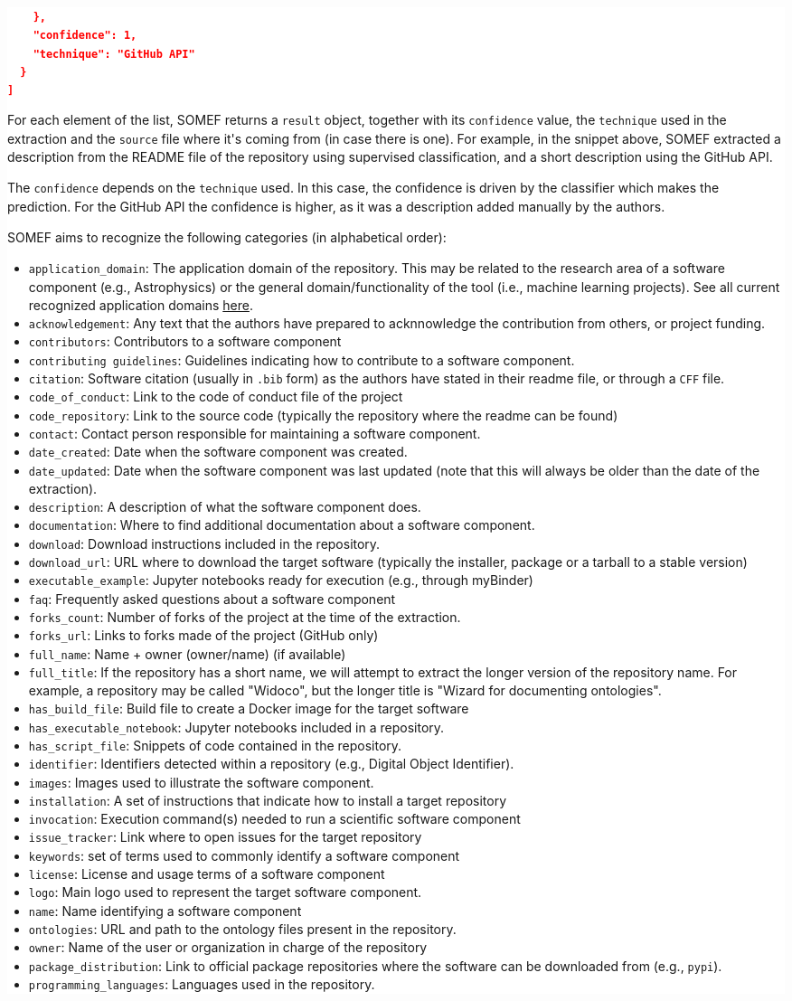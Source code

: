 ```json
    },
    "confidence": 1,
    "technique": "GitHub API"
  }
]
```
For each element of the list, SOMEF returns a `result` object, together with its `confidence` value, the `technique` used in the extraction and the `source` file where it's coming from (in case there is one). For example, in the snippet above, SOMEF extracted a description from the README file of the repository using supervised classification, and a short description using the GitHub API.

The `confidence` depends on the `technique` used. In this case, the confidence is driven by the classifier which makes the prediction. For the GitHub API the confidence is higher, as it was a description added manually by the authors.

SOMEF aims to recognize the following categories (in alphabetical order):

- `application_domain`: The application domain of the repository. This may be related to the research area of a software component (e.g., Astrophysics) or the general domain/functionality of the tool (i.e., machine learning projects). See all current recognized application domains [here](https://somef.readthedocs.io/en/latest/#myfootnote1).
- `acknowledgement`: Any text that the authors have prepared to acknnowledge the contribution from others, or project funding.
- `contributors`: Contributors to a software component
- `contributing guidelines`: Guidelines indicating how to contribute to a software component.
- `citation`: Software citation (usually in `.bib` form) as the authors have stated in their readme file, or through a `CFF` file.
- `code_of_conduct`: Link to the code of conduct file of the project
- `code_repository`: Link to the source code (typically the repository where the readme can be found)
- `contact`: Contact person responsible for maintaining a software component.
- `date_created`: Date when the software component was created.
- `date_updated`: Date when the software component was last updated (note that this will always be older than the date of the extraction).
- `description`: A description of what the software component does.
- `documentation`: Where to find additional documentation about a software component.
- `download`: Download instructions included in the repository.
- `download_url`: URL where to download the target software (typically the installer, package or a tarball to a stable version)
- `executable_example`: Jupyter notebooks ready for execution (e.g., through myBinder)
- `faq`: Frequently asked questions about a software component
- `forks_count`: Number of forks of the project at the time of the extraction.
- `forks_url`: Links to forks made of the project (GitHub only)
- `full_name`: Name + owner (owner/name) (if available)
- `full_title`: If the repository has a short name, we will attempt to extract the longer version of the repository name. For example, a repository may be called "Widoco", but the longer title is "Wizard for documenting ontologies".
- `has_build_file`: Build file to create a Docker image for the target software
- `has_executable_notebook`: Jupyter notebooks included in a repository. 
- `has_script_file`: Snippets of code contained in the repository.
- `identifier`: Identifiers detected within a repository (e.g., Digital Object Identifier).
- `images`: Images used to illustrate the software component.
- `installation`: A set of instructions that indicate how to install a target repository
- `invocation`: Execution command(s) needed to run a scientific software component
- `issue_tracker`: Link where to open issues for the target repository
- `keywords`: set of terms used to commonly identify a software component
- `license`: License and usage terms of a software component
- `logo`: Main logo used to represent the target software component.
- `name`: Name identifying a software component
- `ontologies`: URL and path to the ontology files present in the repository.
- `owner`: Name of the user or organization in charge of the repository
- `package_distribution`: Link to official package repositories where the software can be downloaded from (e.g., `pypi`).
- `programming_languages`: Languages used in the repository.